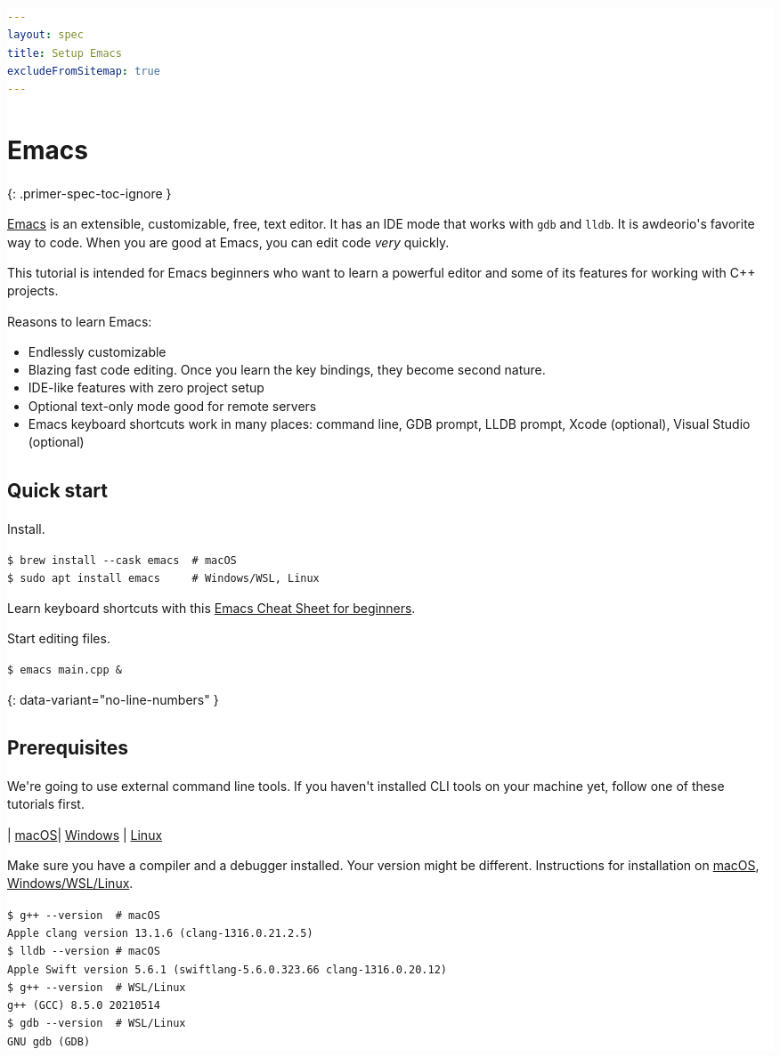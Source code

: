 ```yaml
---
layout: spec
title: Setup Emacs
excludeFromSitemap: true
---
```


Emacs
=====
{: .primer-spec-toc-ignore }

[Emacs](https://www.gnu.org/software/emacs/) is an extensible, customizable, free, text editor.  It has an IDE mode that works with `gdb` and `lldb`.  It is awdeorio's favorite way to code.  When you are good at Emacs, you can edit code *very* quickly.

This tutorial is intended for Emacs beginners who want to learn a powerful editor and some of its features for working with C++ projects.

Reasons to learn Emacs:
- Endlessly customizable
- Blazing fast code editing.  Once you learn the key bindings, they become second nature.
- IDE-like features with zero project setup
- Optional text-only mode good for remote servers
- Emacs keyboard shortcuts work in many places: command line, GDB prompt, LLDB prompt, Xcode (optional), Visual Studio (optional)


## Quick start
Install.
```console
$ brew install --cask emacs  # macOS
$ sudo apt install emacs     # Windows/WSL, Linux
```

Learn keyboard shortcuts with this [Emacs Cheat Sheet for beginners](http://sachachua.com/blog/wp-content/uploads/2013/05/How-to-Learn-Emacs-v2-Large.png).

Start editing files.
```console
$ emacs main.cpp &
```
{: data-variant="no-line-numbers" }


## Prerequisites
We're going to use external command line tools.  If you haven't installed CLI tools on your machine yet, follow one of these tutorials first.

| [macOS](setup_macos.html)| [Windows](setup_wsl.html) | [Linux](setup_wsl.html#install-cli-tools)

Make sure you have a compiler and a debugger installed.  Your version might be different.  Instructions for installation on [macOS](setup_macos#install-compiler), [Windows/WSL/Linux](setup_wsl.html#install-cli-tools).
```console
$ g++ --version  # macOS
Apple clang version 13.1.6 (clang-1316.0.21.2.5)
$ lldb --version # macOS
Apple Swift version 5.6.1 (swiftlang-5.6.0.323.66 clang-1316.0.20.12)
$ g++ --version  # WSL/Linux
g++ (GCC) 8.5.0 20210514
$ gdb --version  # WSL/Linux
GNU gdb (GDB)
```
